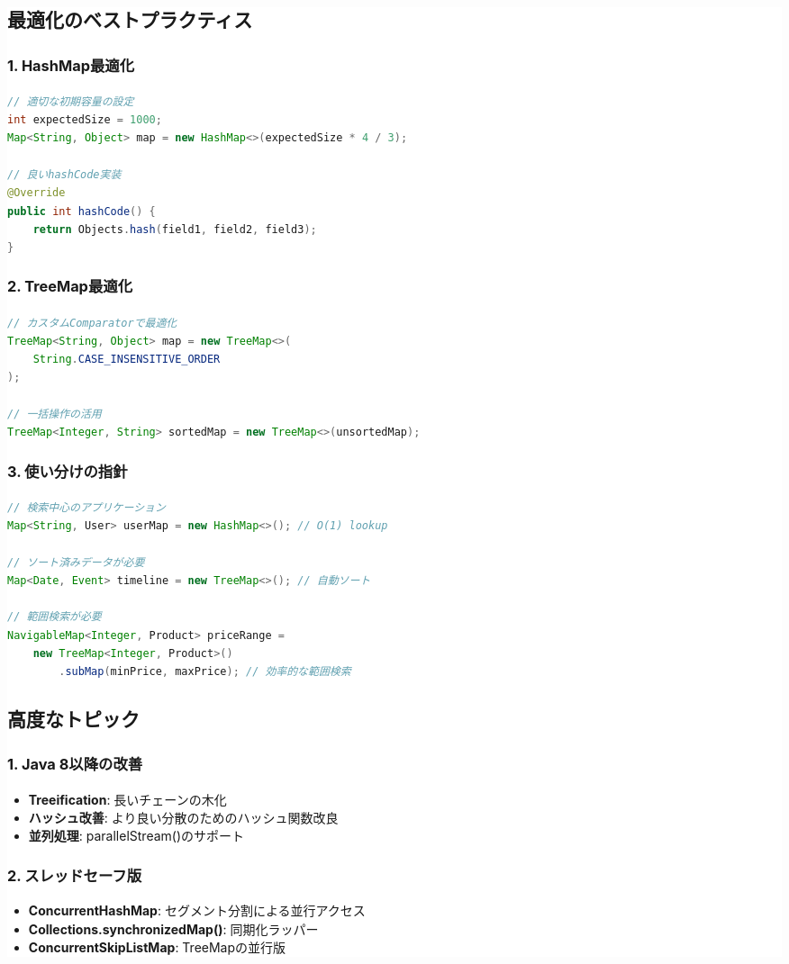 ## 最適化のベストプラクティス

### 1. HashMap最適化
```java
// 適切な初期容量の設定
int expectedSize = 1000;
Map<String, Object> map = new HashMap<>(expectedSize * 4 / 3);

// 良いhashCode実装
@Override
public int hashCode() {
    return Objects.hash(field1, field2, field3);
}
```

### 2. TreeMap最適化
```java
// カスタムComparatorで最適化
TreeMap<String, Object> map = new TreeMap<>(
    String.CASE_INSENSITIVE_ORDER
);

// 一括操作の活用
TreeMap<Integer, String> sortedMap = new TreeMap<>(unsortedMap);
```

### 3. 使い分けの指針
```java
// 検索中心のアプリケーション
Map<String, User> userMap = new HashMap<>(); // O(1) lookup

// ソート済みデータが必要
Map<Date, Event> timeline = new TreeMap<>(); // 自動ソート

// 範囲検索が必要
NavigableMap<Integer, Product> priceRange = 
    new TreeMap<Integer, Product>()
        .subMap(minPrice, maxPrice); // 効率的な範囲検索
```

## 高度なトピック

### 1. Java 8以降の改善
- **Treeification**: 長いチェーンの木化
- **ハッシュ改善**: より良い分散のためのハッシュ関数改良
- **並列処理**: parallelStream()のサポート

### 2. スレッドセーフ版
- **ConcurrentHashMap**: セグメント分割による並行アクセス
- **Collections.synchronizedMap()**: 同期化ラッパー
- **ConcurrentSkipListMap**: TreeMapの並行版
